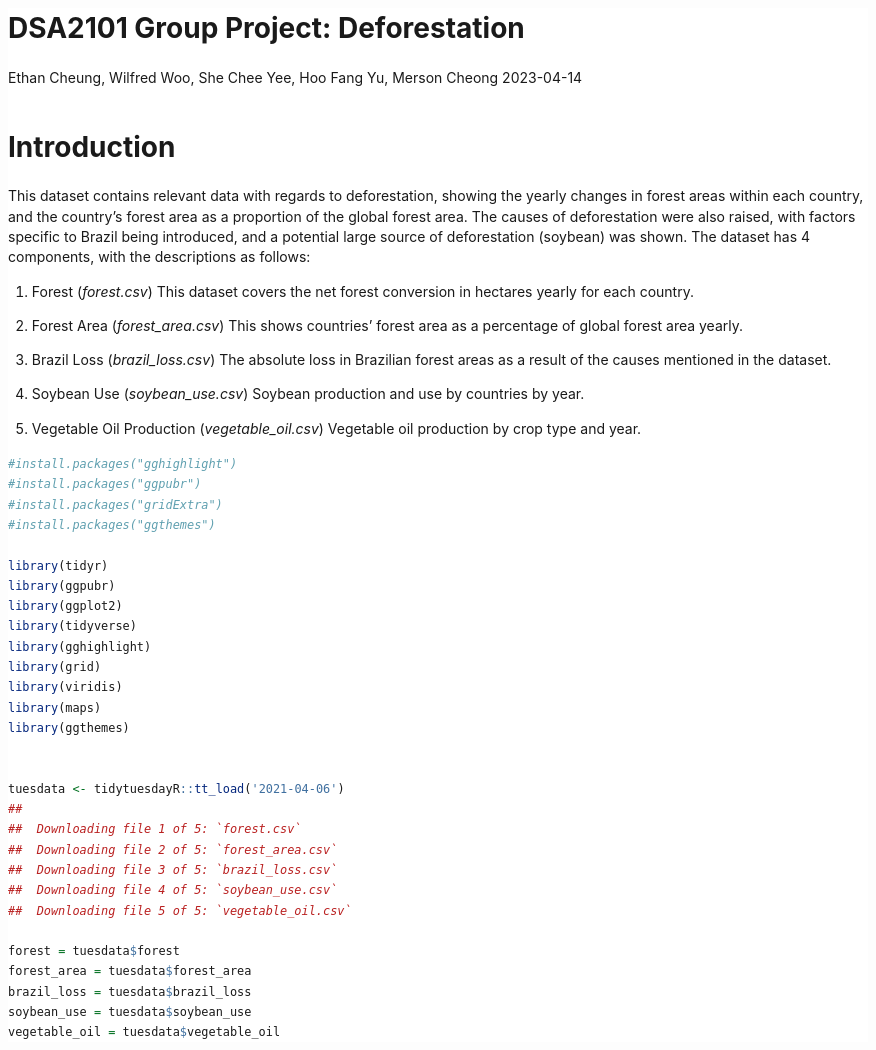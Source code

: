DSA2101 Group Project: Deforestation
================
Ethan Cheung, Wilfred Woo, She Chee Yee, Hoo Fang Yu, Merson Cheong
2023-04-14

# Introduction

This dataset contains relevant data with regards to deforestation,
showing the yearly changes in forest areas within each country, and the
country’s forest area as a proportion of the global forest area. The
causes of deforestation were also raised, with factors specific to
Brazil being introduced, and a potential large source of deforestation
(soybean) was shown. The dataset has 4 components, with the descriptions
as follows:

1.  Forest (*forest.csv*) This dataset covers the net forest conversion
    in hectares yearly for each country.

2.  Forest Area (*forest_area.csv*) This shows countries’ forest area as
    a percentage of global forest area yearly.

3.  Brazil Loss (*brazil_loss.csv*) The absolute loss in Brazilian
    forest areas as a result of the causes mentioned in the dataset.

4.  Soybean Use (*soybean_use.csv*) Soybean production and use by
    countries by year.

5.  Vegetable Oil Production (*vegetable_oil.csv*) Vegetable oil
    production by crop type and year.

``` r
#install.packages("gghighlight")
#install.packages("ggpubr")
#install.packages("gridExtra")
#install.packages("ggthemes")

library(tidyr)
library(ggpubr)
library(ggplot2)
library(tidyverse)
library(gghighlight)
library(grid)
library(viridis)
library(maps)
library(ggthemes)


tuesdata <- tidytuesdayR::tt_load('2021-04-06')
## 
##  Downloading file 1 of 5: `forest.csv`
##  Downloading file 2 of 5: `forest_area.csv`
##  Downloading file 3 of 5: `brazil_loss.csv`
##  Downloading file 4 of 5: `soybean_use.csv`
##  Downloading file 5 of 5: `vegetable_oil.csv`

forest = tuesdata$forest
forest_area = tuesdata$forest_area
brazil_loss = tuesdata$brazil_loss
soybean_use = tuesdata$soybean_use
vegetable_oil = tuesdata$vegetable_oil
```
